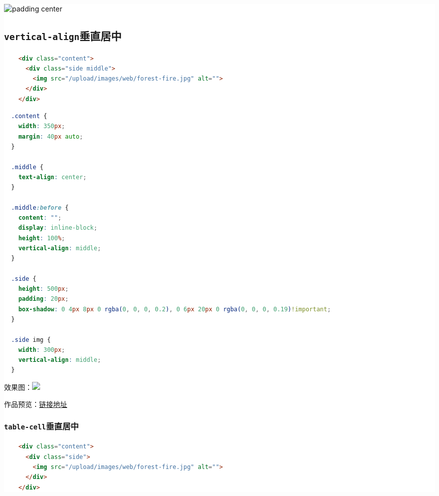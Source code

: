 ![padding center](http://ov2hj85gi.bkt.clouddn.com/position-absolute-center.png)

## `vertical-align`垂直居中

```html
    <div class="content">
      <div class="side middle">
        <img src="/upload/images/web/forest-fire.jpg" alt="">
      </div>
    </div>
```

```css
  .content {
    width: 350px;
    margin: 40px auto;
  }

  .middle {
    text-align: center;
  }

  .middle:before {
    content: "";
    display: inline-block;
    height: 100%;
    vertical-align: middle;
  }

  .side {
    height: 500px;
    padding: 20px;
    box-shadow: 0 4px 8px 0 rgba(0, 0, 0, 0.2), 0 6px 20px 0 rgba(0, 0, 0, 0.19)!important;
  }

  .side img {
    width: 300px;
    vertical-align: middle;
  }
```

效果图：![](http://ov2hj85gi.bkt.clouddn.com/vertical-align-middle.png)

作品预览：[链接地址](https://z2x.github.io/code-learning/web/vertical-align-middle.html)

### `table-cell`垂直居中

```html
    <div class="content">
      <div class="side">
        <img src="/upload/images/web/forest-fire.jpg" alt="">
      </div>
    </div>
```
